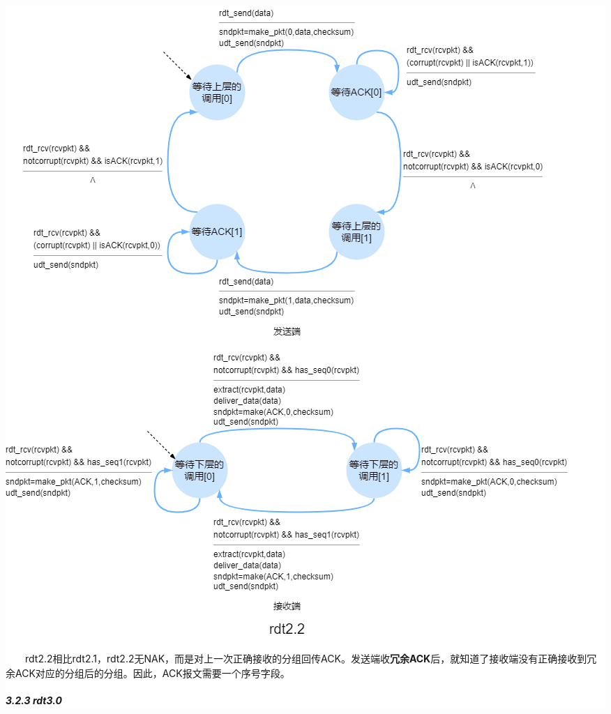 ![fsm_of_rdt2.2](img/fsm_of_rdt2.2.png)

&emsp;&emsp;rdt2.2相比rdt2.1，rdt2.2无NAK，而是对上一次正确接收的分组回传ACK。发送端收**冗余ACK**后，就知道了接收端没有正确接收到冗余ACK对应的分组后的分组。因此，ACK报文需要一个序号字段。

##### 3.2.3 rdt3.0
